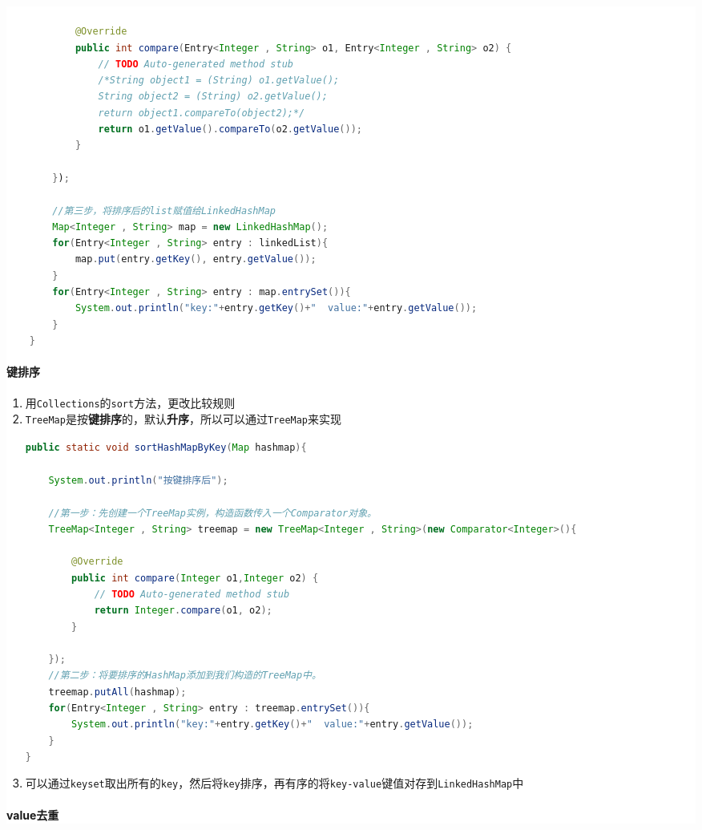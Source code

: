 ``` java

            @Override
            public int compare(Entry<Integer , String> o1, Entry<Integer , String> o2) {
                // TODO Auto-generated method stub
                /*String object1 = (String) o1.getValue();
                String object2 = (String) o2.getValue();
                return object1.compareTo(object2);*/
                return o1.getValue().compareTo(o2.getValue());
            }

        });

        //第三步，将排序后的list赋值给LinkedHashMap
        Map<Integer , String> map = new LinkedHashMap();
        for(Entry<Integer , String> entry : linkedList){
            map.put(entry.getKey(), entry.getValue());
        }
        for(Entry<Integer , String> entry : map.entrySet()){
            System.out.println("key:"+entry.getKey()+"  value:"+entry.getValue());
        }
    }
```

#### 键排序

1. 用`Collections`的`sort`方法，更改比较规则
2. `TreeMap`是按**键排序**的，默认**升序**，所以可以通过`TreeMap`来实现
    ``` java
    public static void sortHashMapByKey(Map hashmap){

        System.out.println("按键排序后");

        //第一步：先创建一个TreeMap实例，构造函数传入一个Comparator对象。
        TreeMap<Integer , String> treemap = new TreeMap<Integer , String>(new Comparator<Integer>(){

            @Override
            public int compare(Integer o1,Integer o2) {
                // TODO Auto-generated method stub
                return Integer.compare(o1, o2);
            }

        });
        //第二步：将要排序的HashMap添加到我们构造的TreeMap中。
        treemap.putAll(hashmap);
        for(Entry<Integer , String> entry : treemap.entrySet()){
            System.out.println("key:"+entry.getKey()+"  value:"+entry.getValue());
        }
    }
    ```
3. 可以通过`keyset`取出所有的`key`，然后将`key`排序，再有序的将`key-value`键值对存到`LinkedHashMap`中

#### value去重
